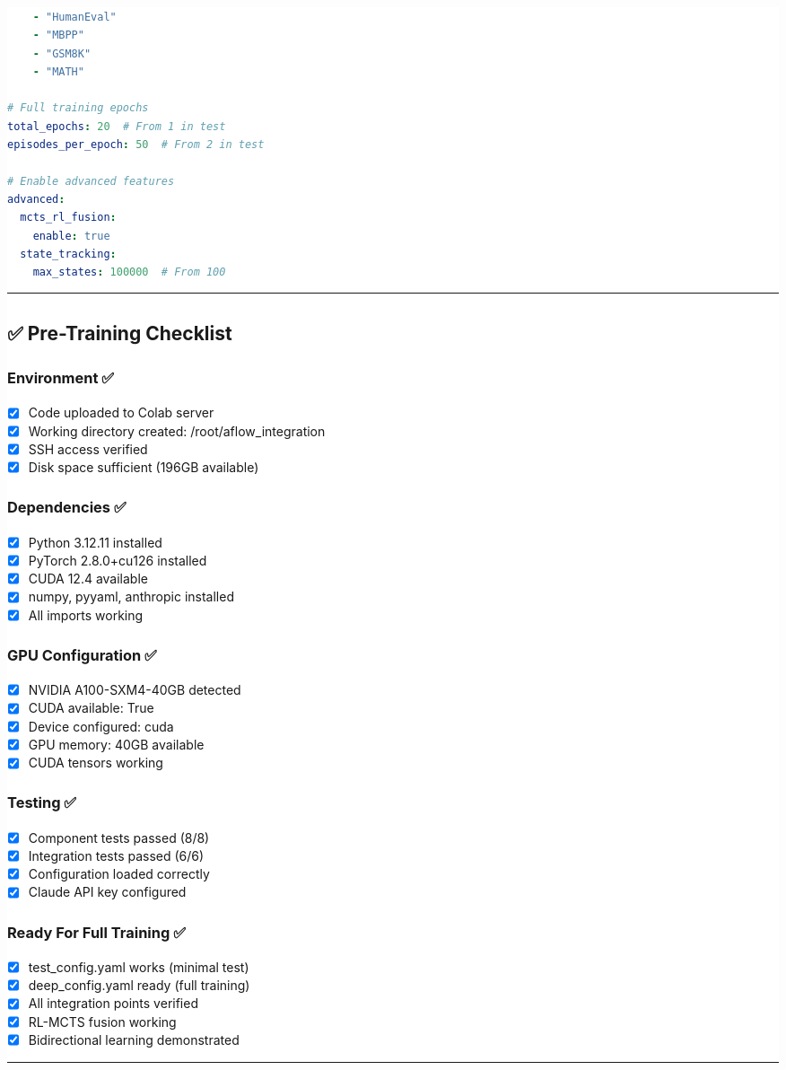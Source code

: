 ```yaml
    - "HumanEval"
    - "MBPP"
    - "GSM8K"
    - "MATH"

# Full training epochs
total_epochs: 20  # From 1 in test
episodes_per_epoch: 50  # From 2 in test

# Enable advanced features
advanced:
  mcts_rl_fusion:
    enable: true
  state_tracking:
    max_states: 100000  # From 100
```

---

## ✅ Pre-Training Checklist

### Environment ✅
- [x] Code uploaded to Colab server
- [x] Working directory created: /root/aflow_integration
- [x] SSH access verified
- [x] Disk space sufficient (196GB available)

### Dependencies ✅
- [x] Python 3.12.11 installed
- [x] PyTorch 2.8.0+cu126 installed
- [x] CUDA 12.4 available
- [x] numpy, pyyaml, anthropic installed
- [x] All imports working

### GPU Configuration ✅
- [x] NVIDIA A100-SXM4-40GB detected
- [x] CUDA available: True
- [x] Device configured: cuda
- [x] GPU memory: 40GB available
- [x] CUDA tensors working

### Testing ✅
- [x] Component tests passed (8/8)
- [x] Integration tests passed (6/6)
- [x] Configuration loaded correctly
- [x] Claude API key configured

### Ready For Full Training ✅
- [x] test_config.yaml works (minimal test)
- [x] deep_config.yaml ready (full training)
- [x] All integration points verified
- [x] RL-MCTS fusion working
- [x] Bidirectional learning demonstrated

---
